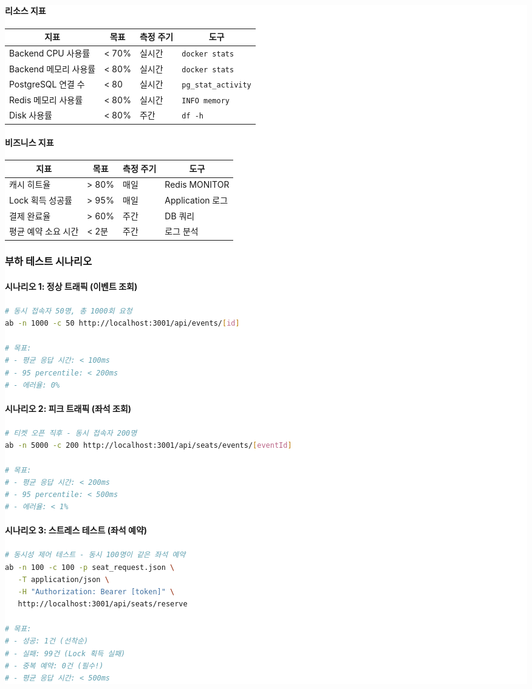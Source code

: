 #### 리소스 지표
| 지표 | 목표 | 측정 주기 | 도구 |
|------|------|-----------|------|
| Backend CPU 사용률 | < 70% | 실시간 | `docker stats` |
| Backend 메모리 사용률 | < 80% | 실시간 | `docker stats` |
| PostgreSQL 연결 수 | < 80 | 실시간 | `pg_stat_activity` |
| Redis 메모리 사용률 | < 80% | 실시간 | `INFO memory` |
| Disk 사용률 | < 80% | 주간 | `df -h` |

#### 비즈니스 지표
| 지표 | 목표 | 측정 주기 | 도구 |
|------|------|-----------|------|
| 캐시 히트율 | > 80% | 매일 | Redis MONITOR |
| Lock 획득 성공률 | > 95% | 매일 | Application 로그 |
| 결제 완료율 | > 60% | 주간 | DB 쿼리 |
| 평균 예약 소요 시간 | < 2분 | 주간 | 로그 분석 |

### 부하 테스트 시나리오

#### 시나리오 1: 정상 트래픽 (이벤트 조회)
```bash
# 동시 접속자 50명, 총 1000회 요청
ab -n 1000 -c 50 http://localhost:3001/api/events/[id]

# 목표:
# - 평균 응답 시간: < 100ms
# - 95 percentile: < 200ms
# - 에러율: 0%
```

#### 시나리오 2: 피크 트래픽 (좌석 조회)
```bash
# 티켓 오픈 직후 - 동시 접속자 200명
ab -n 5000 -c 200 http://localhost:3001/api/seats/events/[eventId]

# 목표:
# - 평균 응답 시간: < 200ms
# - 95 percentile: < 500ms
# - 에러율: < 1%
```

#### 시나리오 3: 스트레스 테스트 (좌석 예약)
```bash
# 동시성 제어 테스트 - 동시 100명이 같은 좌석 예약
ab -n 100 -c 100 -p seat_request.json \
   -T application/json \
   -H "Authorization: Bearer [token]" \
   http://localhost:3001/api/seats/reserve

# 목표:
# - 성공: 1건 (선착순)
# - 실패: 99건 (Lock 획득 실패)
# - 중복 예약: 0건 (필수!)
# - 평균 응답 시간: < 500ms
```
